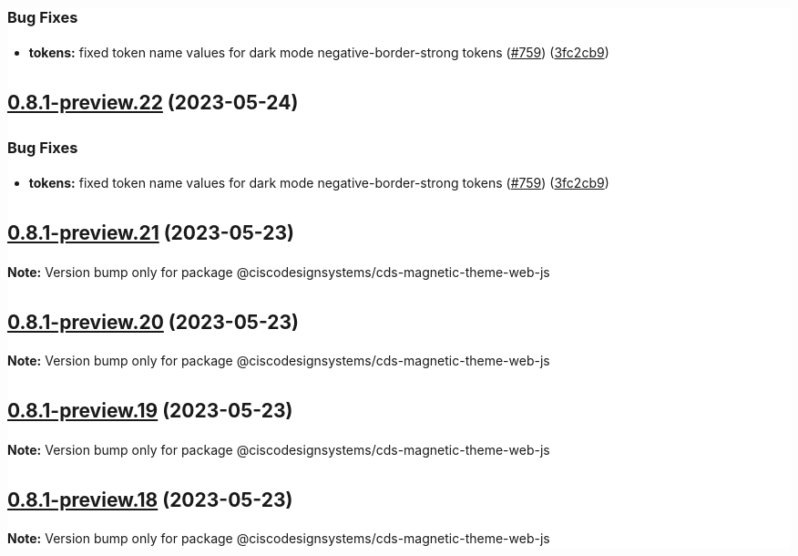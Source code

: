 
### Bug Fixes

* **tokens:** fixed token name values for dark mode negative-border-strong tokens ([#759](https://github.com/ciscodesignsystems/magnetic-common-design-system/issues/759)) ([3fc2cb9](https://github.com/ciscodesignsystems/magnetic-common-design-system/commit/3fc2cb9a878077e0287c3977f4e2aea4123b8e2f))



## [0.8.1-preview.22](https://github.com/ciscodesignsystems/magnetic-common-design-system/compare/v0.8.0...v0.8.1-preview.22) (2023-05-24)


### Bug Fixes

* **tokens:** fixed token name values for dark mode negative-border-strong tokens ([#759](https://github.com/ciscodesignsystems/magnetic-common-design-system/issues/759)) ([3fc2cb9](https://github.com/ciscodesignsystems/magnetic-common-design-system/commit/3fc2cb9a878077e0287c3977f4e2aea4123b8e2f))



## [0.8.1-preview.21](https://github.com/ciscodesignsystems/magnetic-common-design-system/compare/v0.8.0...v0.8.1-preview.21) (2023-05-23)

**Note:** Version bump only for package @ciscodesignsystems/cds-magnetic-theme-web-js





## [0.8.1-preview.20](https://github.com/ciscodesignsystems/magnetic-common-design-system/compare/v0.8.0...v0.8.1-preview.20) (2023-05-23)

**Note:** Version bump only for package @ciscodesignsystems/cds-magnetic-theme-web-js





## [0.8.1-preview.19](https://github.com/ciscodesignsystems/magnetic-common-design-system/compare/v0.8.0...v0.8.1-preview.19) (2023-05-23)

**Note:** Version bump only for package @ciscodesignsystems/cds-magnetic-theme-web-js





## [0.8.1-preview.18](https://github.com/ciscodesignsystems/magnetic-common-design-system/compare/v0.8.0...v0.8.1-preview.18) (2023-05-23)

**Note:** Version bump only for package @ciscodesignsystems/cds-magnetic-theme-web-js

